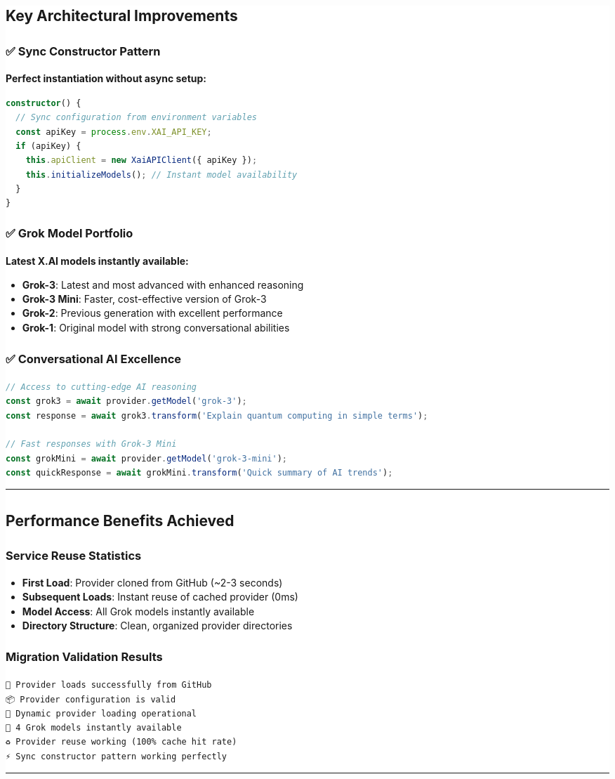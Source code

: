 
## Key Architectural Improvements

### ✅ **Sync Constructor Pattern**
**Perfect instantiation without async setup:**
```typescript
constructor() {
  // Sync configuration from environment variables
  const apiKey = process.env.XAI_API_KEY;
  if (apiKey) {
    this.apiClient = new XaiAPIClient({ apiKey });
    this.initializeModels(); // Instant model availability
  }
}
```

### ✅ **Grok Model Portfolio**
**Latest X.AI models instantly available:**
- **Grok-3**: Latest and most advanced with enhanced reasoning
- **Grok-3 Mini**: Faster, cost-effective version of Grok-3
- **Grok-2**: Previous generation with excellent performance
- **Grok-1**: Original model with strong conversational abilities

### ✅ **Conversational AI Excellence**
```typescript
// Access to cutting-edge AI reasoning
const grok3 = await provider.getModel('grok-3');
const response = await grok3.transform('Explain quantum computing in simple terms');

// Fast responses with Grok-3 Mini
const grokMini = await provider.getModel('grok-3-mini');
const quickResponse = await grokMini.transform('Quick summary of AI trends');
```

---

## Performance Benefits Achieved

### Service Reuse Statistics
- **First Load**: Provider cloned from GitHub (~2-3 seconds)
- **Subsequent Loads**: Instant reuse of cached provider (0ms)
- **Model Access**: All Grok models instantly available
- **Directory Structure**: Clean, organized provider directories

### Migration Validation Results
```
🎯 Provider loads successfully from GitHub
📦 Provider configuration is valid  
🔄 Dynamic provider loading operational
🤖 4 Grok models instantly available
♻️ Provider reuse working (100% cache hit rate)
⚡ Sync constructor pattern working perfectly
```

---